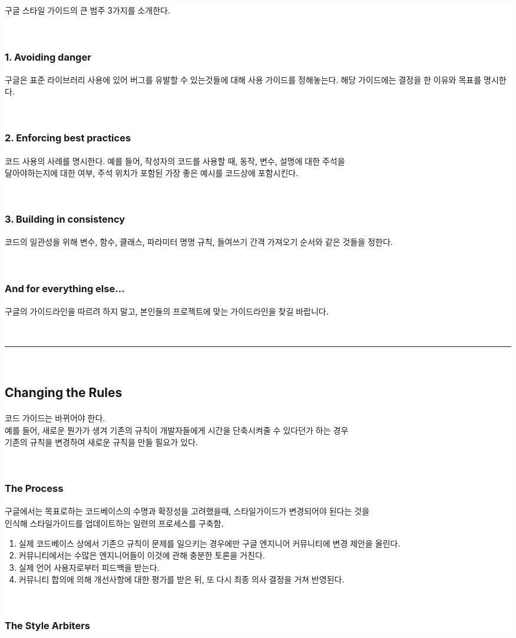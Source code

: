 구글 스타일 가이드의 큰 범주 3가지를 소개한다.

</br>

### 1. Avoiding danger

구글은 표준 라이브러리 사용에 있어 버그를 유발할 수 있는것들에 대해 사용 가이드를 정해놓는다.
해당 가이드에는 결정을 한 이유와 목표를 명시한다.

</br>

### 2. Enforcing best practices

코드 사용의 사례를 명시한다.
예를 들어, 작성자의 코드를 사용할 때, 동작, 변수, 설명에 대한 주석을  
달아야하는지에 대한 여부, 주석 위치가 포함된 가장 좋은 예시를 코드상에 포함시킨다.

</br>

### 3. Building in consistency

코드의 일관성을 위해 변수, 함수, 클래스, 파라미터 명명 규칙, 들여쓰기 간격 가져오기 순서와 같은 것들을 정한다.

</br>

### And for everything else...

구글의 가이드라인을 따르려 하지 말고, 본인들의 프로젝트에 맞는 가이드라인을 찾길 바랍니다.

</br>

---

</br>

## Changing the Rules

코드 가이드는 바뀌어야 한다.  
예를 들어, 새로운 뭔가가 생겨 기존의 규칙이 개발자들에게 시간을 단축시켜줄 수 있다던가  하는 경우  
 기존의 규칙을 변경하여 새로운 규칙을 만들 필요가 있다.

</br>

### The Process

구글에서는 목표로하는 코드베이스의 수명과 확장성을 고려했을때, 스타일가이드가   변경되어야 된다는 것을  
인식해 스타일가이드를 업데이트하는 일련의 프로세스를 구축함.

1. 실제 코드베이스 상에서 기존으 규칙이 문제를 일으키는 경우에만 구글 엔지니어  커뮤니티에 변경 제안을 올린다.  
2. 커뮤니티에서는 수많은 엔지니어들이 이것에 관해 충분한 토론을 거친다.  
3. 실제 언어 사용자로부터 피드백을 받는다.  
4. 커뮤니티 합의에 의해 개선사항에 대한 평가를 받은 뒤, 또 다시 최종 의사 결정을 거쳐 반영된다.

</br>

### The Style Arbiters
